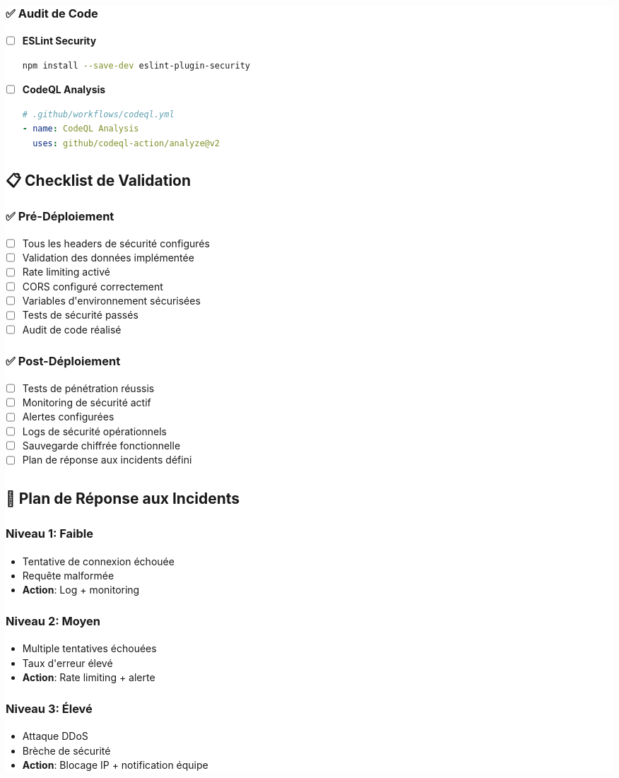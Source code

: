 ### ✅ **Audit de Code**

- [ ] **ESLint Security**
  ```bash
  npm install --save-dev eslint-plugin-security
  ```

- [ ] **CodeQL Analysis**
  ```yaml
  # .github/workflows/codeql.yml
  - name: CodeQL Analysis
    uses: github/codeql-action/analyze@v2
  ```

## 📋 Checklist de Validation

### ✅ **Pré-Déploiement**

- [ ] Tous les headers de sécurité configurés
- [ ] Validation des données implémentée
- [ ] Rate limiting activé
- [ ] CORS configuré correctement
- [ ] Variables d'environnement sécurisées
- [ ] Tests de sécurité passés
- [ ] Audit de code réalisé

### ✅ **Post-Déploiement**

- [ ] Tests de pénétration réussis
- [ ] Monitoring de sécurité actif
- [ ] Alertes configurées
- [ ] Logs de sécurité opérationnels
- [ ] Sauvegarde chiffrée fonctionnelle
- [ ] Plan de réponse aux incidents défini

## 🚨 Plan de Réponse aux Incidents

### **Niveau 1: Faible**
- Tentative de connexion échouée
- Requête malformée
- **Action**: Log + monitoring

### **Niveau 2: Moyen**
- Multiple tentatives échouées
- Taux d'erreur élevé
- **Action**: Rate limiting + alerte

### **Niveau 3: Élevé**
- Attaque DDoS
- Brèche de sécurité
- **Action**: Blocage IP + notification équipe
